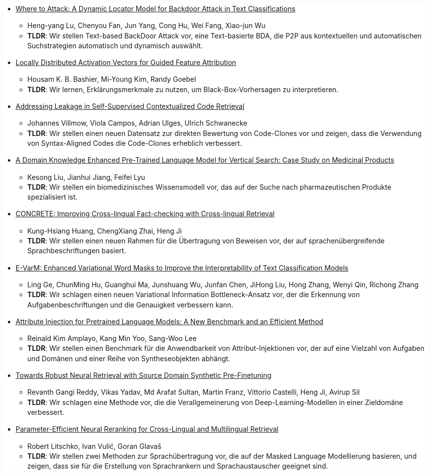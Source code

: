 - [Where to Attack: A Dynamic Locator Model for Backdoor Attack in Text Classifications](https://aclanthology.org/2022.coling-1.82)
  - Heng-yang Lu, Chenyou Fan, Jun Yang, Cong Hu, Wei Fang, Xiao-jun Wu
  - **TLDR**: Wir stellen Text-based BackDoor Attack vor, eine Text-basierte BDA, die P2P aus kontextuellen und automatischen Suchstrategien automatisch und dynamisch auswählt.

- [Locally Distributed Activation Vectors for Guided Feature Attribution](https://aclanthology.org/2022.coling-1.83)
  - Housam K. B. Bashier, Mi-Young Kim, Randy Goebel
  - **TLDR**: Wir lernen, Erklärungsmerkmale zu nutzen, um Black-Box-Vorhersagen zu interpretieren.

- [Addressing Leakage in Self-Supervised Contextualized Code Retrieval](https://aclanthology.org/2022.coling-1.84)
  - Johannes Villmow, Viola Campos, Adrian Ulges, Ulrich Schwanecke
  - **TLDR**: Wir stellen einen neuen Datensatz zur direkten Bewertung von Code-Clones vor und zeigen, dass die Verwendung von Syntax-Aligned Codes die Code-Clones erheblich verbessert.

- [A Domain Knowledge Enhanced Pre-Trained Language Model for Vertical Search: Case Study on Medicinal Products](https://aclanthology.org/2022.coling-1.85)
  - Kesong Liu, Jianhui Jiang, Feifei Lyu
  - **TLDR**: Wir stellen ein biomedizinisches Wissensmodell vor, das auf der Suche nach pharmazeutischen Produkte spezialisiert ist.

- [CONCRETE: Improving Cross-lingual Fact-checking with Cross-lingual Retrieval](https://aclanthology.org/2022.coling-1.86)
  - Kung-Hsiang Huang, ChengXiang Zhai, Heng Ji
  - **TLDR**: Wir stellen einen neuen Rahmen für die Übertragung von Beweisen vor, der auf sprachenübergreifende Sprachbeschriftungen basiert.

- [E-VarM: Enhanced Variational Word Masks to Improve the Interpretability of Text Classification Models](https://aclanthology.org/2022.coling-1.87)
  - Ling Ge, ChunMing Hu, Guanghui Ma, Junshuang Wu, Junfan Chen, JiHong Liu, Hong Zhang, Wenyi Qin, Richong Zhang
  - **TLDR**: Wir schlagen einen neuen Variational Information Bottleneck-Ansatz vor, der die Erkennung von Aufgabenbeschriftungen und die Genauigkeit verbessern kann.

- [Attribute Injection for Pretrained Language Models: A New Benchmark and an Efficient Method](https://aclanthology.org/2022.coling-1.88)
  - Reinald Kim Amplayo, Kang Min Yoo, Sang-Woo Lee
  - **TLDR**: Wir stellen einen Benchmark für die Anwendbarkeit von Attribut-Injektionen vor, der auf eine Vielzahl von Aufgaben und Domänen und einer Reihe von Syntheseobjekten abhängt.

- [Towards Robust Neural Retrieval with Source Domain Synthetic Pre-Finetuning](https://aclanthology.org/2022.coling-1.89)
  - Revanth Gangi Reddy, Vikas Yadav, Md Arafat Sultan, Martin Franz, Vittorio Castelli, Heng Ji, Avirup Sil
  - **TLDR**: Wir schlagen eine Methode vor, die die Verallgemeinerung von Deep-Learning-Modellen in einer Zieldomäne verbessert.

- [Parameter-Efficient Neural Reranking for Cross-Lingual and Multilingual Retrieval](https://aclanthology.org/2022.coling-1.90)
  - Robert Litschko, Ivan Vulić, Goran Glavaš
  - **TLDR**: Wir stellen zwei Methoden zur Sprachübertragung vor, die auf der Masked Language Modellierung basieren, und zeigen, dass sie für die Erstellung von Sprachrankern und Sprachaustauscher geeignet sind.
